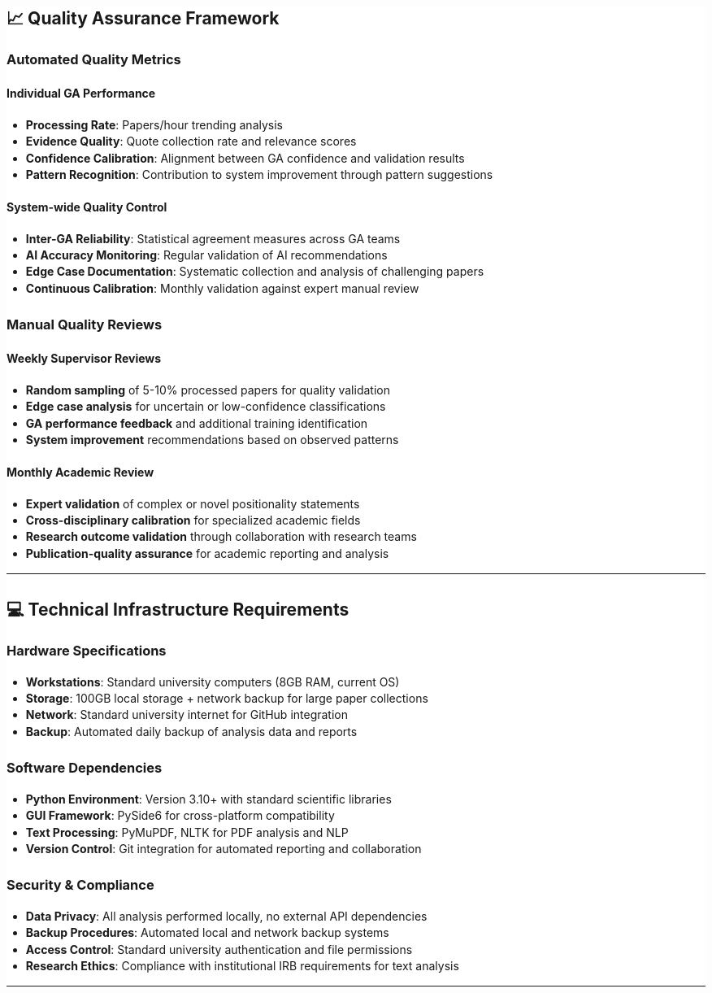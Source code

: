 
## 📈 **Quality Assurance Framework**

### **Automated Quality Metrics**

#### **Individual GA Performance**
- **Processing Rate**: Papers/hour trending analysis
- **Evidence Quality**: Quote collection rate and relevance scores
- **Confidence Calibration**: Alignment between GA confidence and validation results
- **Pattern Recognition**: Contribution to system improvement through pattern suggestions

#### **System-wide Quality Control**
- **Inter-GA Reliability**: Statistical agreement measures across GA teams
- **AI Accuracy Monitoring**: Regular validation of AI recommendations
- **Edge Case Documentation**: Systematic collection and analysis of challenging papers
- **Continuous Calibration**: Monthly validation against expert manual review

### **Manual Quality Reviews**

#### **Weekly Supervisor Reviews**
- **Random sampling** of 5-10% processed papers for quality validation
- **Edge case analysis** for uncertain or low-confidence classifications
- **GA performance feedback** and additional training identification
- **System improvement** recommendations based on observed patterns

#### **Monthly Academic Review**
- **Expert validation** of complex or novel positionality statements
- **Cross-disciplinary calibration** for specialized academic fields
- **Research outcome validation** through collaboration with research teams
- **Publication-quality assurance** for academic reporting and analysis

---

## 💻 **Technical Infrastructure Requirements**

### **Hardware Specifications**
- **Workstations**: Standard university computers (8GB RAM, current OS)
- **Storage**: 100GB local storage + network backup for large paper collections
- **Network**: Standard university internet for GitHub integration
- **Backup**: Automated daily backup of analysis data and reports

### **Software Dependencies**
- **Python Environment**: Version 3.10+ with standard scientific libraries
- **GUI Framework**: PySide6 for cross-platform compatibility
- **Text Processing**: PyMuPDF, NLTK for PDF analysis and NLP
- **Version Control**: Git integration for automated reporting and collaboration

### **Security & Compliance**
- **Data Privacy**: All analysis performed locally, no external API dependencies
- **Backup Procedures**: Automated local and network backup systems
- **Access Control**: Standard university authentication and file permissions
- **Research Ethics**: Compliance with institutional IRB requirements for text analysis

---
